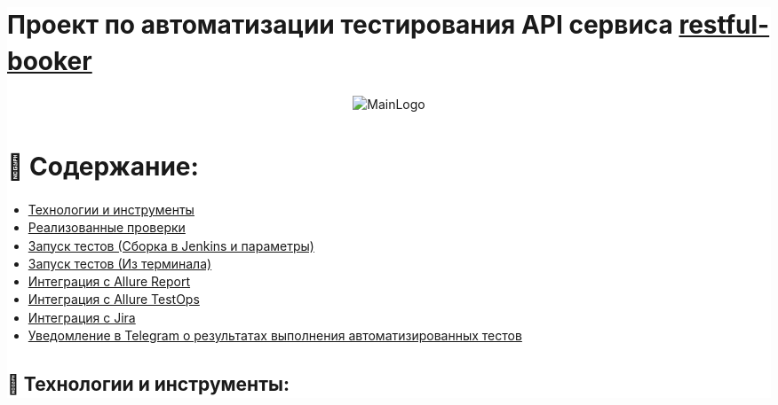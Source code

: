 <h1 >Проект по автоматизации тестирования API сервиса <a href="https://restful-booker.herokuapp.com/ ">restful-booker</a></h1>

<p align="center">  
<img src="media/reqres.in.png" alt="MainLogo" width="950"/></a>  
</p>

# 🧾 Содержание:

- [Технологии и инструменты](#технологии-и-инструменты)
- [Реализованные проверки](#Реализованные-проверки)
- [Запуск тестов (Сборка в Jenkins и параметры)](#запуск-тестов-сборка-в-jenkins)
- [Запуск тестов (Из терминала)](#запуск-тестов-из-терминала)
- [Интеграция с Allure Report](#allure-report)
- [Интеграция с Allure TestOps](#интеграция-с-allure-testops)
- [Интеграция с Jira](#интеграция-с-jira)
- [Уведомление в Telegram о результатах выполнения автоматизированных тестов](#уведомление-в-telegram-о-результатах-выполнения-автоматизированных-тестов)

<a id="технологии-и-инструменты"></a>

## 🔨 Технологии и инструменты: